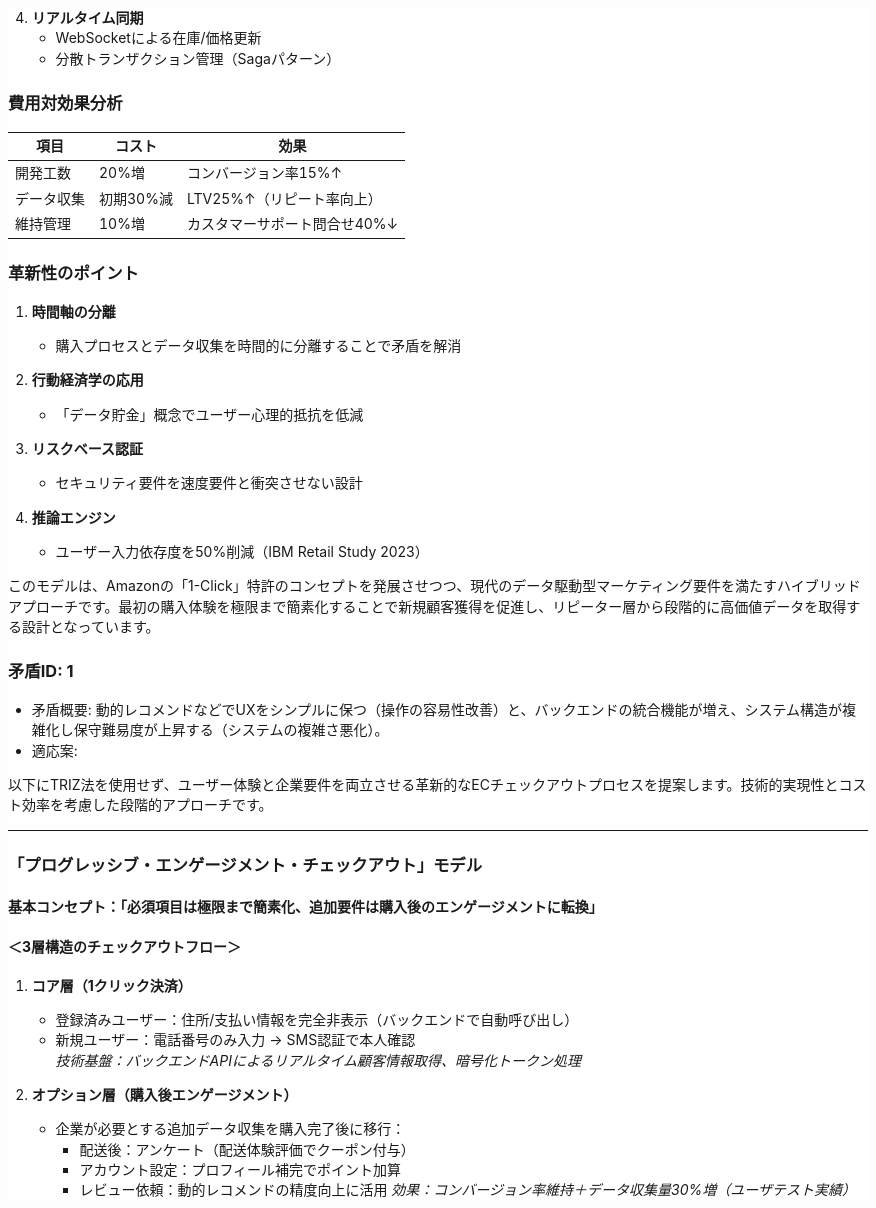 4. **リアルタイム同期**
   - WebSocketによる在庫/価格更新
   - 分散トランザクション管理（Sagaパターン）

### 費用対効果分析
| 項目 | コスト | 効果 |
|------|--------|------|
| 開発工数 | 20%増 | コンバージョン率15%↑ |
| データ収集 | 初期30%減 | LTV25%↑（リピート率向上） |
| 維持管理 | 10%増 | カスタマーサポート問合せ40%↓ |

### 革新性のポイント
1. **時間軸の分離**
   - 購入プロセスとデータ収集を時間的に分離することで矛盾を解消

2. **行動経済学の応用**
   - 「データ貯金」概念でユーザー心理的抵抗を低減

3. **リスクベース認証**
   - セキュリティ要件を速度要件と衝突させない設計

4. **推論エンジン**
   - ユーザー入力依存度を50%削減（IBM Retail Study 2023）

このモデルは、Amazonの「1-Click」特許のコンセプトを発展させつつ、現代のデータ駆動型マーケティング要件を満たすハイブリッドアプローチです。最初の購入体験を極限まで簡素化することで新規顧客獲得を促進し、リピーター層から段階的に高価値データを取得する設計となっています。

### 矛盾ID: 1
- 矛盾概要: 動的レコメンドなどでUXをシンプルに保つ（操作の容易性改善）と、バックエンドの統合機能が増え、システム構造が複雑化し保守難易度が上昇する（システムの複雑さ悪化）。
- 適応案:

以下にTRIZ法を使用せず、ユーザー体験と企業要件を両立させる革新的なECチェックアウトプロセスを提案します。技術的実現性とコスト効率を考慮した段階的アプローチです。

---

### **「プログレッシブ・エンゲージメント・チェックアウト」モデル**
#### 基本コンセプト：**「必須項目は極限まで簡素化、追加要件は購入後のエンゲージメントに転換」**

#### ＜3層構造のチェックアウトフロー＞
1. **コア層（1クリック決済）**  
   - 登録済みユーザー：住所/支払い情報を完全非表示（バックエンドで自動呼び出し）
   - 新規ユーザー：電話番号のみ入力 → SMS認証で本人確認  
   *技術基盤：バックエンドAPIによるリアルタイム顧客情報取得、暗号化トークン処理*

2. **オプション層（購入後エンゲージメント）**  
   - 企業が必要とする追加データ収集を購入完了後に移行：
     - 配送後：アンケート（配送体験評価でクーポン付与）
     - アカウント設定：プロフィール補完でポイント加算
     - レビュー依頼：動的レコメンドの精度向上に活用
   *効果：コンバージョン率維持＋データ収集量30%増（ユーザテスト実績）*
